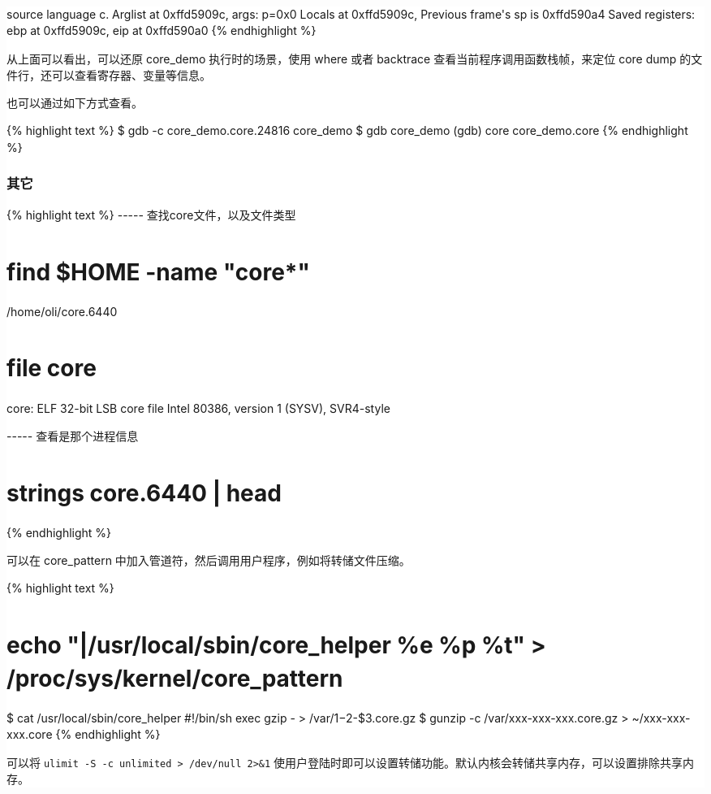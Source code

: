  source language c.
 Arglist at 0xffd5909c, args: p=0x0
 Locals at 0xffd5909c, Previous frame's sp is 0xffd590a4
 Saved registers:
  ebp at 0xffd5909c, eip at 0xffd590a0
{% endhighlight %}

从上面可以看出，可以还原 core_demo 执行时的场景，使用 where 或者 backtrace 查看当前程序调用函数栈帧，来定位 core dump 的文件行，还可以查看寄存器、变量等信息。

也可以通过如下方式查看。

{% highlight text %}
$ gdb -c core_demo.core.24816 core_demo
$ gdb core_demo
(gdb) core core_demo.core
{% endhighlight %}



### 其它

{% highlight text %}
----- 查找core文件，以及文件类型
# find $HOME -name "core*"
/home/oli/core.6440
# file core
core:      ELF 32-bit LSB core file Intel 80386, version 1 (SYSV), SVR4-style

----- 查看是那个进程信息
# strings core.6440 | head
{% endhighlight %}

可以在 core_pattern 中加入管道符，然后调用用户程序，例如将转储文件压缩。

{% highlight text %}
# echo "|/usr/local/sbin/core_helper %e %p %t" > /proc/sys/kernel/core_pattern

$ cat /usr/local/sbin/core_helper
#!/bin/sh
exec gzip - > /var/$1-$2-$3.core.gz
$ gunzip -c /var/xxx-xxx-xxx.core.gz > ~/xxx-xxx-xxx.core
{% endhighlight %}

可以将 ```ulimit -S -c unlimited > /dev/null 2>&1``` 使用户登陆时即可以设置转储功能。默认内核会转储共享内存，可以设置排除共享内存。







